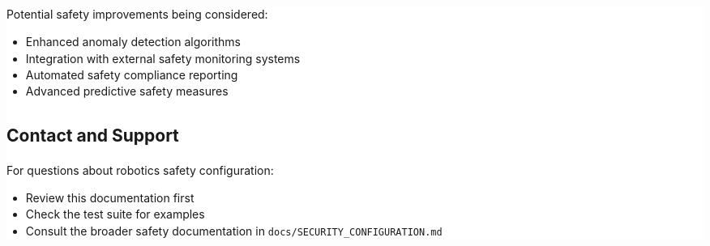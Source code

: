 Potential safety improvements being considered:

- Enhanced anomaly detection algorithms
- Integration with external safety monitoring systems
- Automated safety compliance reporting
- Advanced predictive safety measures

## Contact and Support

For questions about robotics safety configuration:

- Review this documentation first
- Check the test suite for examples
- Consult the broader safety documentation in `docs/SECURITY_CONFIGURATION.md`
